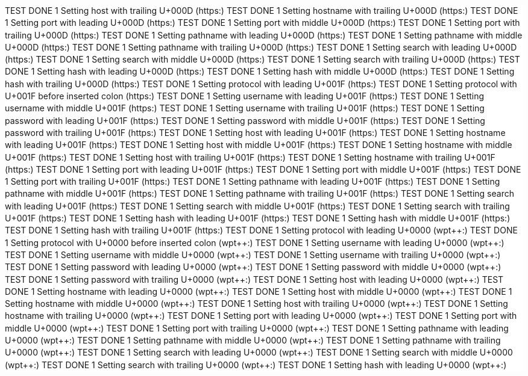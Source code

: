 TEST DONE 1 Setting host with trailing U+000D (https:)
TEST DONE 1 Setting hostname with trailing U+000D (https:)
TEST DONE 1 Setting port with leading U+000D (https:)
TEST DONE 1 Setting port with middle U+000D (https:)
TEST DONE 1 Setting port with trailing U+000D (https:)
TEST DONE 1 Setting pathname with leading U+000D (https:)
TEST DONE 1 Setting pathname with middle U+000D (https:)
TEST DONE 1 Setting pathname with trailing U+000D (https:)
TEST DONE 1 Setting search with leading U+000D (https:)
TEST DONE 1 Setting search with middle U+000D (https:)
TEST DONE 1 Setting search with trailing U+000D (https:)
TEST DONE 1 Setting hash with leading U+000D (https:)
TEST DONE 1 Setting hash with middle U+000D (https:)
TEST DONE 1 Setting hash with trailing U+000D (https:)
TEST DONE 1 Setting protocol with leading U+001F (https:)
TEST DONE 1 Setting protocol with U+001F before inserted colon (https:)
TEST DONE 1 Setting username with leading U+001F (https:)
TEST DONE 1 Setting username with middle U+001F (https:)
TEST DONE 1 Setting username with trailing U+001F (https:)
TEST DONE 1 Setting password with leading U+001F (https:)
TEST DONE 1 Setting password with middle U+001F (https:)
TEST DONE 1 Setting password with trailing U+001F (https:)
TEST DONE 1 Setting host with leading U+001F (https:)
TEST DONE 1 Setting hostname with leading U+001F (https:)
TEST DONE 1 Setting host with middle U+001F (https:)
TEST DONE 1 Setting hostname with middle U+001F (https:)
TEST DONE 1 Setting host with trailing U+001F (https:)
TEST DONE 1 Setting hostname with trailing U+001F (https:)
TEST DONE 1 Setting port with leading U+001F (https:)
TEST DONE 1 Setting port with middle U+001F (https:)
TEST DONE 1 Setting port with trailing U+001F (https:)
TEST DONE 1 Setting pathname with leading U+001F (https:)
TEST DONE 1 Setting pathname with middle U+001F (https:)
TEST DONE 1 Setting pathname with trailing U+001F (https:)
TEST DONE 1 Setting search with leading U+001F (https:)
TEST DONE 1 Setting search with middle U+001F (https:)
TEST DONE 1 Setting search with trailing U+001F (https:)
TEST DONE 1 Setting hash with leading U+001F (https:)
TEST DONE 1 Setting hash with middle U+001F (https:)
TEST DONE 1 Setting hash with trailing U+001F (https:)
TEST DONE 1 Setting protocol with leading U+0000 (wpt++:)
TEST DONE 1 Setting protocol with U+0000 before inserted colon (wpt++:)
TEST DONE 1 Setting username with leading U+0000 (wpt++:)
TEST DONE 1 Setting username with middle U+0000 (wpt++:)
TEST DONE 1 Setting username with trailing U+0000 (wpt++:)
TEST DONE 1 Setting password with leading U+0000 (wpt++:)
TEST DONE 1 Setting password with middle U+0000 (wpt++:)
TEST DONE 1 Setting password with trailing U+0000 (wpt++:)
TEST DONE 1 Setting host with leading U+0000 (wpt++:)
TEST DONE 1 Setting hostname with leading U+0000 (wpt++:)
TEST DONE 1 Setting host with middle U+0000 (wpt++:)
TEST DONE 1 Setting hostname with middle U+0000 (wpt++:)
TEST DONE 1 Setting host with trailing U+0000 (wpt++:)
TEST DONE 1 Setting hostname with trailing U+0000 (wpt++:)
TEST DONE 1 Setting port with leading U+0000 (wpt++:)
TEST DONE 1 Setting port with middle U+0000 (wpt++:)
TEST DONE 1 Setting port with trailing U+0000 (wpt++:)
TEST DONE 1 Setting pathname with leading U+0000 (wpt++:)
TEST DONE 1 Setting pathname with middle U+0000 (wpt++:)
TEST DONE 1 Setting pathname with trailing U+0000 (wpt++:)
TEST DONE 1 Setting search with leading U+0000 (wpt++:)
TEST DONE 1 Setting search with middle U+0000 (wpt++:)
TEST DONE 1 Setting search with trailing U+0000 (wpt++:)
TEST DONE 1 Setting hash with leading U+0000 (wpt++:)
